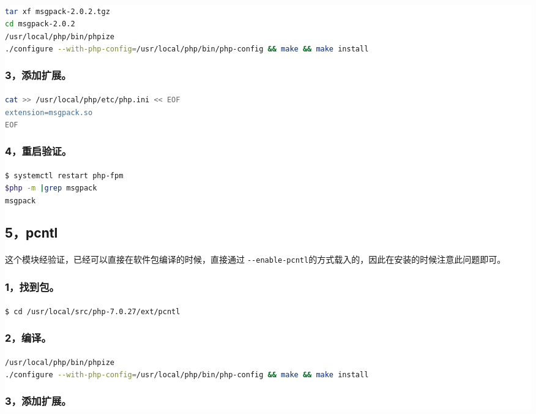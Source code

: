 

```sh
tar xf msgpack-2.0.2.tgz
cd msgpack-2.0.2
/usr/local/php/bin/phpize
./configure --with-php-config=/usr/local/php/bin/php-config && make && make install
```



### 3，添加扩展。



```sh
cat >> /usr/local/php/etc/php.ini << EOF
extension=msgpack.so
EOF
```



### 4，重启验证。



```sh
$ systemctl restart php-fpm
$php -m |grep msgpack
msgpack
```



## 5，pcntl



这个模块经验证，已经可以直接在软件包编译的时候，直接通过 `--enable-pcntl`的方式载入的，因此在安装的时候注意此问题即可。



### 1，找到包。



```sh
$ cd /usr/local/src/php-7.0.27/ext/pcntl
```



### 2，编译。



```sh
/usr/local/php/bin/phpize
./configure --with-php-config=/usr/local/php/bin/php-config && make && make install
```



### 3，添加扩展。
